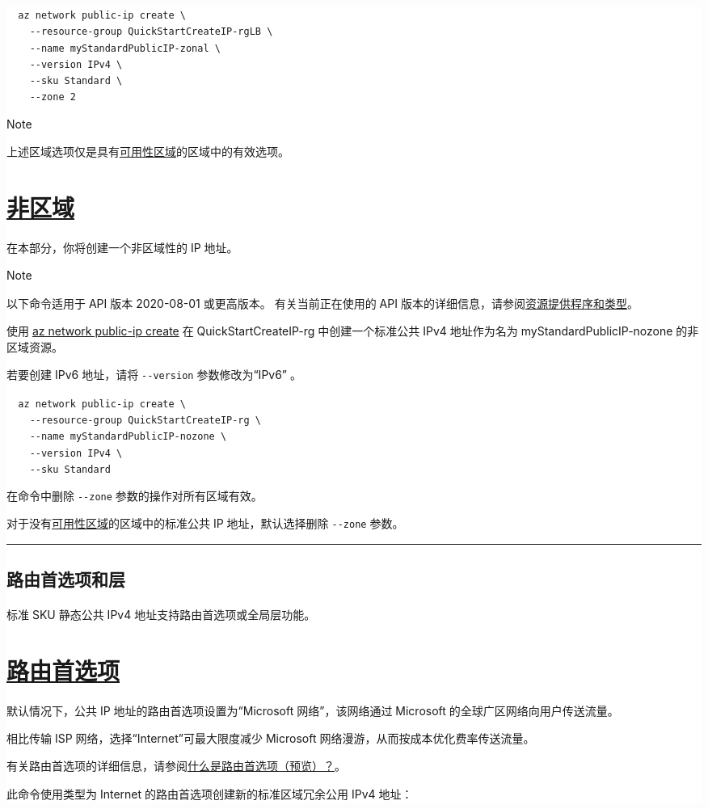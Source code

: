 ```azurecli-interactive
  az network public-ip create \
    --resource-group QuickStartCreateIP-rgLB \
    --name myStandardPublicIP-zonal \
    --version IPv4 \
    --sku Standard \
    --zone 2
```

>[!NOTE]
>上述区域选项仅是具有[可用性区域](../../availability-zones/az-overview.md?toc=%2fazure%2fvirtual-network%2ftoc.json#availability-zones)的区域中的有效选项。

# <a name="non-zonal"></a>[非区域](#tab/create-public-ip-non-zonal)

在本部分，你将创建一个非区域性的 IP 地址。  

>[!NOTE]
>以下命令适用于 API 版本 2020-08-01 或更高版本。  有关当前正在使用的 API 版本的详细信息，请参阅[资源提供程序和类型](../../azure-resource-manager/management/resource-providers-and-types.md)。

使用 [az network public-ip create](/cli/azure/network/public-ip#az_network_public_ip_create) 在 QuickStartCreateIP-rg 中创建一个标准公共 IPv4 地址作为名为 myStandardPublicIP-nozone 的非区域资源。 

若要创建 IPv6 地址，请将 `--version` 参数修改为“IPv6” 。

```azurecli-interactive
  az network public-ip create \
    --resource-group QuickStartCreateIP-rg \
    --name myStandardPublicIP-nozone \
    --version IPv4 \
    --sku Standard
```
在命令中删除 `--zone` 参数的操作对所有区域有效。  

对于没有[可用性区域](../../availability-zones/az-overview.md?toc=%2fazure%2fvirtual-network%2ftoc.json#availability-zones)的区域中的标准公共 IP 地址，默认选择删除 `--zone` 参数。

---

## <a name="routing-preference-and-tier"></a>路由首选项和层

标准 SKU 静态公共 IPv4 地址支持路由首选项或全局层功能。

# <a name="routing-preference"></a>[路由首选项](#tab/routing-preference)

默认情况下，公共 IP 地址的路由首选项设置为“Microsoft 网络”，该网络通过 Microsoft 的全球广区网络向用户传送流量。  

相比传输 ISP 网络，选择“Internet”可最大限度减少 Microsoft 网络漫游，从而按成本优化费率传送流量。  

有关路由首选项的详细信息，请参阅[什么是路由首选项（预览）？](routing-preference-overview.md)。

此命令使用类型为 Internet 的路由首选项创建新的标准区域冗余公用 IPv4 地址：
